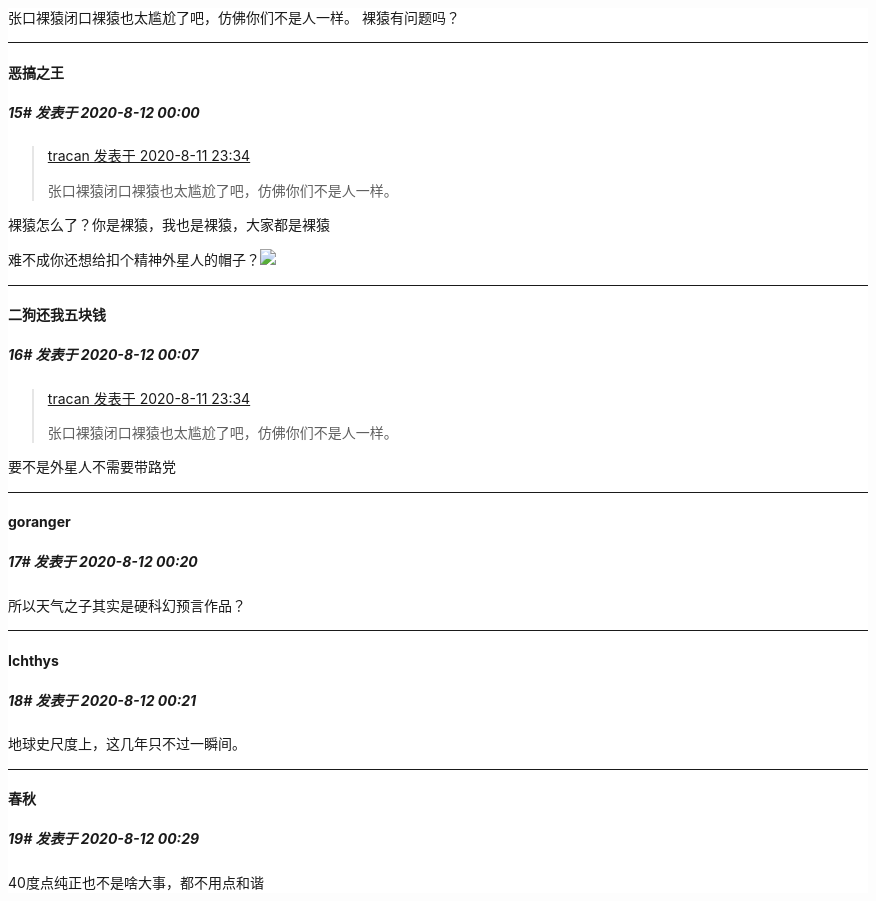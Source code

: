 张口裸猿闭口裸猿也太尴尬了吧，仿佛你们不是人一样。</blockquote>
裸猿有问题吗？


-----

####  恶搞之王  
##### 15#       发表于 2020-8-12 00:00


<blockquote><a href="httphttps://bbs.saraba1st.com/2b/forum.php?mod=redirect&amp;goto=findpost&amp;pid=48397948&amp;ptid=1954265" target="_blank">tracan 发表于 2020-8-11 23:34</a>

张口裸猿闭口裸猿也太尴尬了吧，仿佛你们不是人一样。</blockquote>
裸猿怎么了？你是裸猿，我也是裸猿，大家都是裸猿


难不成你还想给扣个精神外星人的帽子？<img src="https://static.saraba1st.com/image/smiley/face2017/065.png" referrerpolicy="no-referrer">


-----

####  二狗还我五块钱  
##### 16#       发表于 2020-8-12 00:07


<blockquote><a href="httphttps://bbs.saraba1st.com/2b/forum.php?mod=redirect&amp;goto=findpost&amp;pid=48397948&amp;ptid=1954265" target="_blank">tracan 发表于 2020-8-11 23:34</a>

张口裸猿闭口裸猿也太尴尬了吧，仿佛你们不是人一样。</blockquote>
要不是外星人不需要带路党


-----

####  goranger  
##### 17#       发表于 2020-8-12 00:20


所以天气之子其实是硬科幻预言作品？


-----

####  Ichthys  
##### 18#       发表于 2020-8-12 00:21


地球史尺度上，这几年只不过一瞬间。


-----

####  春秋  
##### 19#       发表于 2020-8-12 00:29


40度点纯正也不是啥大事，都不用点和谐
